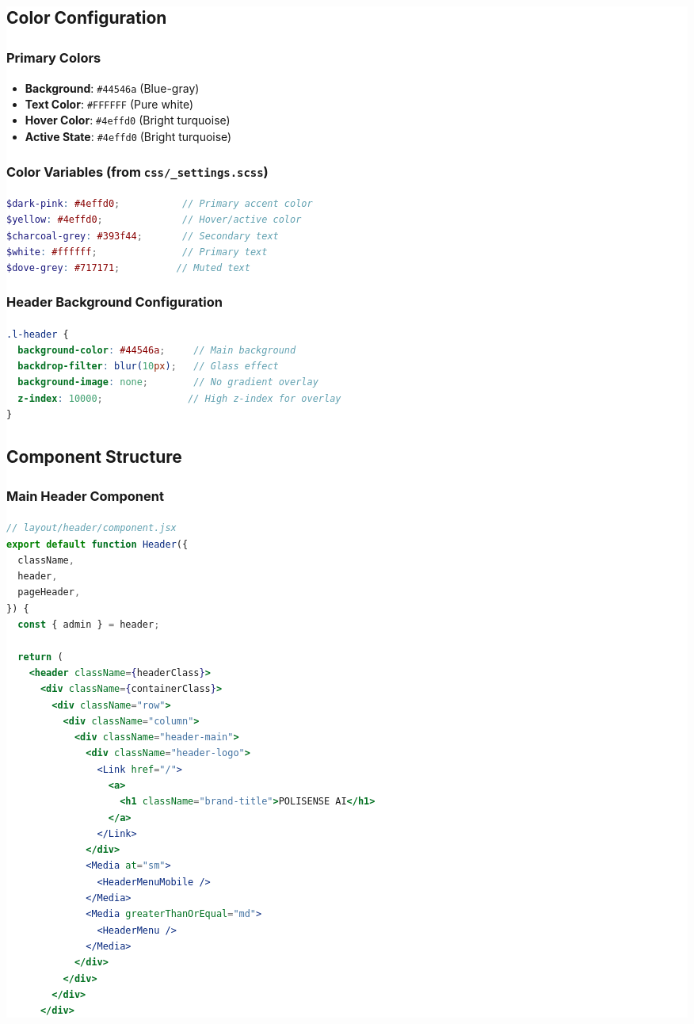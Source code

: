 ## Color Configuration

### Primary Colors
- **Background**: `#44546a` (Blue-gray)
- **Text Color**: `#FFFFFF` (Pure white)
- **Hover Color**: `#4effd0` (Bright turquoise)
- **Active State**: `#4effd0` (Bright turquoise)

### Color Variables (from `css/_settings.scss`)
```scss
$dark-pink: #4effd0;           // Primary accent color
$yellow: #4effd0;              // Hover/active color
$charcoal-grey: #393f44;       // Secondary text
$white: #ffffff;               // Primary text
$dove-grey: #717171;          // Muted text
```

### Header Background Configuration
```scss
.l-header {
  background-color: #44546a;     // Main background
  backdrop-filter: blur(10px);   // Glass effect
  background-image: none;        // No gradient overlay
  z-index: 10000;               // High z-index for overlay
}
```

## Component Structure

### Main Header Component
```jsx
// layout/header/component.jsx
export default function Header({
  className,
  header,
  pageHeader,
}) {
  const { admin } = header;
  
  return (
    <header className={headerClass}>
      <div className={containerClass}>
        <div className="row">
          <div className="column">
            <div className="header-main">
              <div className="header-logo">
                <Link href="/">
                  <a>
                    <h1 className="brand-title">POLISENSE AI</h1>
                  </a>
                </Link>
              </div>
              <Media at="sm">
                <HeaderMenuMobile />
              </Media>
              <Media greaterThanOrEqual="md">
                <HeaderMenu />
              </Media>
            </div>
          </div>
        </div>
      </div>
```